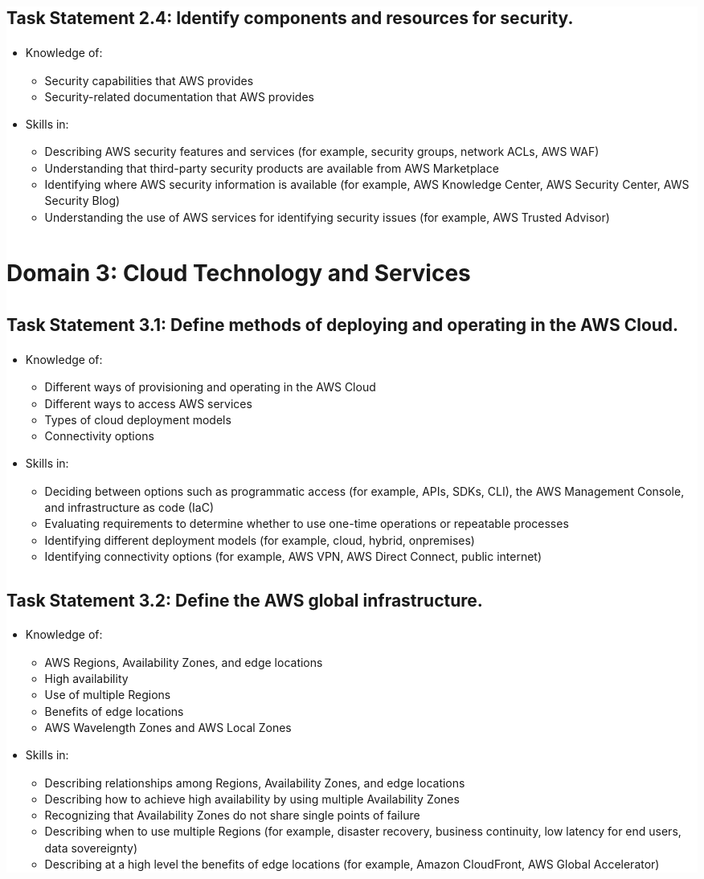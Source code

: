 
## Task Statement 2.4: Identify components and resources for security.
- Knowledge of:
    - Security capabilities that AWS provides
    - Security-related documentation that AWS provides

- Skills in:
    - Describing AWS security features and services (for example, security groups, network ACLs, AWS WAF)
    - Understanding that third-party security products are available from AWS Marketplace
    - Identifying where AWS security information is available (for example, AWS Knowledge Center, AWS Security Center, AWS Security Blog)
    - Understanding the use of AWS services for identifying security issues (for example, AWS Trusted Advisor)


# Domain 3: Cloud Technology and Services

## Task Statement 3.1: Define methods of deploying and operating in the AWS Cloud.

- Knowledge of:
    - Different ways of provisioning and operating in the AWS Cloud
    - Different ways to access AWS services
    - Types of cloud deployment models
    - Connectivity options

- Skills in:
    - Deciding between options such as programmatic access (for example, APIs, SDKs, CLI), the AWS Management Console, and infrastructure as code (IaC)
    - Evaluating requirements to determine whether to use one-time operations or repeatable processes
    - Identifying different deployment models (for example, cloud, hybrid, onpremises)
    - Identifying connectivity options (for example, AWS VPN, AWS Direct Connect, public internet)

## Task Statement 3.2: Define the AWS global infrastructure.
- Knowledge of:
    - AWS Regions, Availability Zones, and edge locations
    - High availability
    - Use of multiple Regions
    - Benefits of edge locations
    - AWS Wavelength Zones and AWS Local Zones

- Skills in:
    - Describing relationships among Regions, Availability Zones, and edge locations
    - Describing how to achieve high availability by using multiple Availability Zones
    - Recognizing that Availability Zones do not share single points of failure
    - Describing when to use multiple Regions (for example, disaster recovery, business continuity, low latency for end users, data sovereignty)
    - Describing at a high level the benefits of edge locations (for example, Amazon CloudFront, AWS Global Accelerator)
